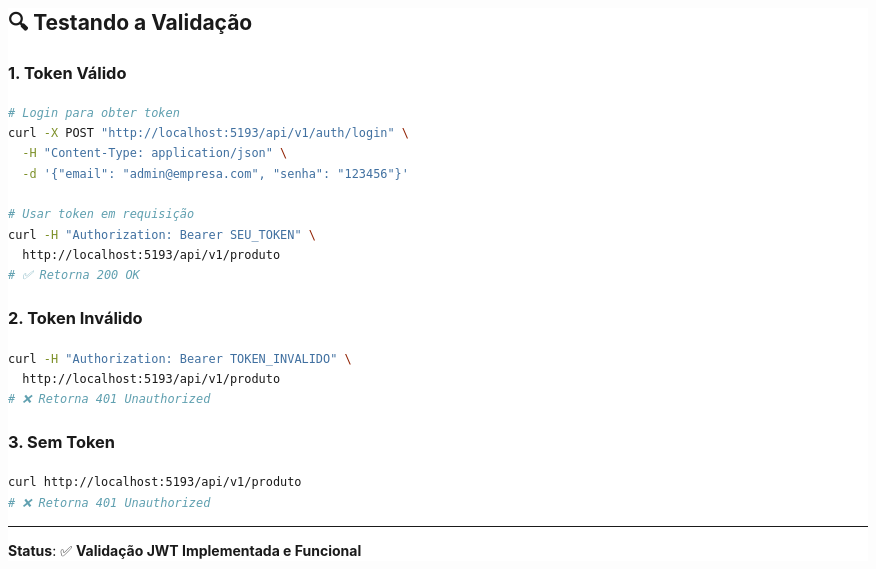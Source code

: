 
## 🔍 **Testando a Validação**

### **1. Token Válido**
```bash
# Login para obter token
curl -X POST "http://localhost:5193/api/v1/auth/login" \
  -H "Content-Type: application/json" \
  -d '{"email": "admin@empresa.com", "senha": "123456"}'

# Usar token em requisição
curl -H "Authorization: Bearer SEU_TOKEN" \
  http://localhost:5193/api/v1/produto
# ✅ Retorna 200 OK
```

### **2. Token Inválido**
```bash
curl -H "Authorization: Bearer TOKEN_INVALIDO" \
  http://localhost:5193/api/v1/produto
# ❌ Retorna 401 Unauthorized
```

### **3. Sem Token**
```bash
curl http://localhost:5193/api/v1/produto
# ❌ Retorna 401 Unauthorized
```

---

**Status**: ✅ **Validação JWT Implementada e Funcional** 